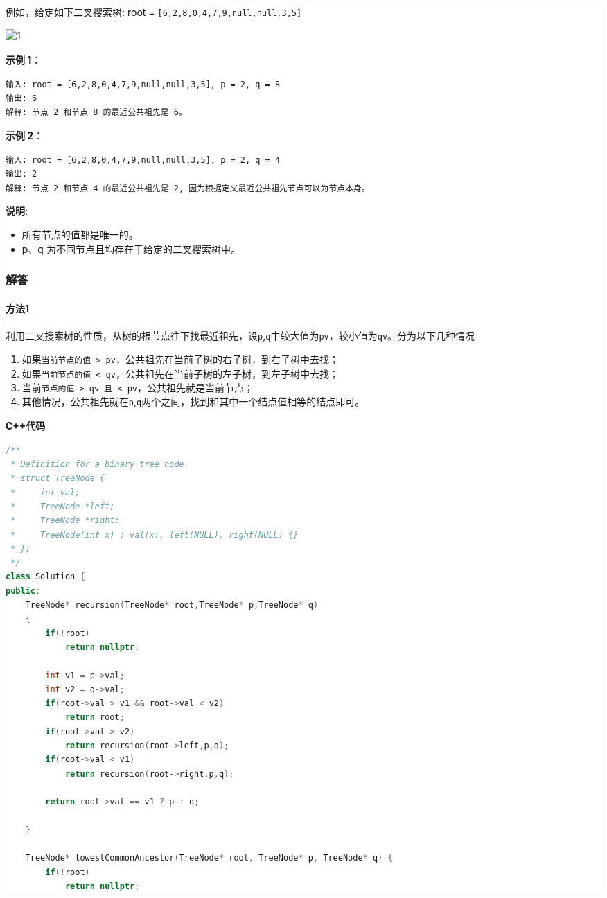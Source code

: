 例如，给定如下二叉搜索树:  root = `[6,2,8,0,4,7,9,null,null,3,5]`

![1](https://assets.leetcode-cn.com/aliyun-lc-upload/uploads/2018/12/14/binarysearchtree_improved.png)

**示例 1**：
```
输入: root = [6,2,8,0,4,7,9,null,null,3,5], p = 2, q = 8
输出: 6 
解释: 节点 2 和节点 8 的最近公共祖先是 6。
```

**示例 2**：

```
输入: root = [6,2,8,0,4,7,9,null,null,3,5], p = 2, q = 4
输出: 2
解释: 节点 2 和节点 4 的最近公共祖先是 2, 因为根据定义最近公共祖先节点可以为节点本身。
```

**说明**:
* 所有节点的值都是唯一的。
* p、q 为不同节点且均存在于给定的二叉搜索树中。
  
### 解答
#### 方法1

利用二叉搜索树的性质，从树的根节点往下找最近祖先，设`p`,`q`中较大值为`pv`，较小值为`qv`。分为以下几种情况  
1. 如果`当前节点的值 > pv`，公共祖先在当前子树的右子树，到右子树中去找；
2. 如果`当前节点的值 < qv`，公共祖先在当前子树的左子树，到左子树中去找；
3. 当前`节点的值 > qv 且 < pv`，公共祖先就是当前节点；
4. 其他情况，公共祖先就在`p`,`q`两个之间，找到和其中一个结点值相等的结点即可。    

**C++代码**

```c++
/**
 * Definition for a binary tree node.
 * struct TreeNode {
 *     int val;
 *     TreeNode *left;
 *     TreeNode *right;
 *     TreeNode(int x) : val(x), left(NULL), right(NULL) {}
 * };
 */
class Solution {
public:
    TreeNode* recursion(TreeNode* root,TreeNode* p,TreeNode* q)
    {
        if(!root)
            return nullptr;
        
        int v1 = p->val;
        int v2 = q->val;
        if(root->val > v1 && root->val < v2)
            return root;
        if(root->val > v2)
            return recursion(root->left,p,q);
        if(root->val < v1)
            return recursion(root->right,p,q);
        
        return root->val == v1 ? p : q;
        
    }
    
    TreeNode* lowestCommonAncestor(TreeNode* root, TreeNode* p, TreeNode* q) {
        if(!root)
            return nullptr;
```